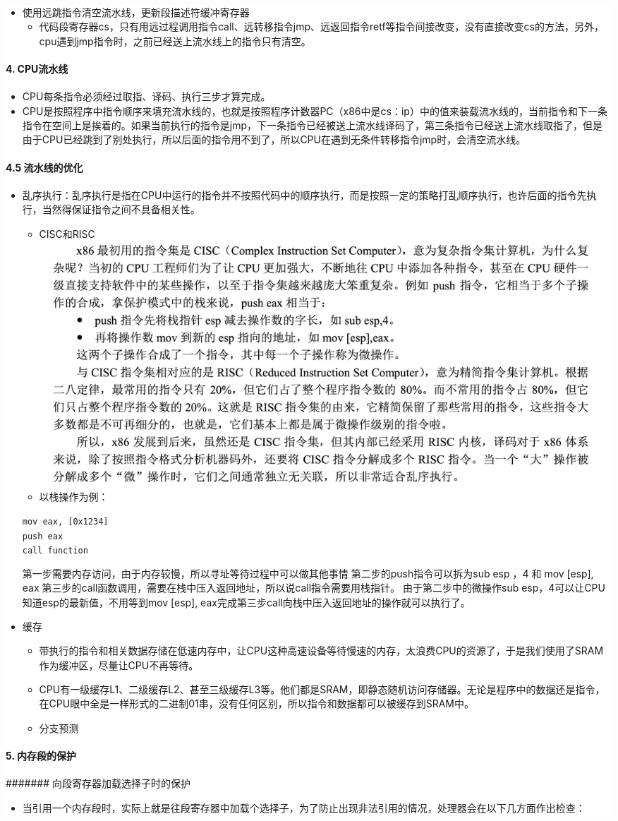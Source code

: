    - 使用远跳指令清空流水线，更新段描述符缓冲寄存器
      -  代码段寄存器cs，只有用远过程调用指令call、远转移指令jmp、远返回指令retf等指令间接改变，没有直接改变cs的方法，另外，cpu遇到jmp指令时，之前已经送上流水线上的指令只有清空。
  
#### 4. CPU流水线
- CPU每条指令必须经过取指、译码、执行三步才算完成。
- CPU是按照程序中指令顺序来填充流水线的，也就是按照程序计数器PC（x86中是cs：ip）中的值来装载流水线的，当前指令和下一条指令在空间上是挨着的。如果当前执行的指令是jmp，下一条指令已经被送上流水线译码了，第三条指令已经送上流水线取指了，但是由于CPU已经跳到了别处执行，所以后面的指令用不到了，所以CPU在遇到无条件转移指令jmp时，会清空流水线。

#### 4.5 流水线的优化
- 乱序执行：乱序执行是指在CPU中运行的指令并不按照代码中的顺序执行，而是按照一定的策略打乱顺序执行，也许后面的指令先执行，当然得保证指令之间不具备相关性。
  - CISC和RISC
    ![](img/8.png)
  - 以栈操作为例：
   
   ```
   mov eax, [0x1234]
   push eax
   call function
   ```
   第一步需要内存访问，由于内存较慢，所以寻址等待过程中可以做其他事情
   第二步的push指令可以拆为sub esp ，4 和 mov [esp], eax
   第三步的call函数调用，需要在栈中压入返回地址，所以说call指令需要用栈指针。
   由于第二步中的微操作sub esp，4可以让CPU知道esp的最新值，不用等到mov [esp], eax完成第三步call向栈中压入返回地址的操作就可以执行了。
   
- 缓存
  - 带执行的指令和相关数据存储在低速内存中，让CPU这种高速设备等待慢速的内存，太浪费CPU的资源了，于是我们使用了SRAM作为缓冲区，尽量让CPU不再等待。
  
  - CPU有一级缓存L1、二级缓存L2、甚至三级缓存L3等。他们都是SRAM，即静态随机访问存储器。无论是程序中的数据还是指令，在CPU眼中全是一样形式的二进制01串，没有任何区别，所以指令和数据都可以被缓存到SRAM中。

  - 分支预测 
  
  
#### 5. 内存段的保护
####### 向段寄存器加载选择子时的保护
  - 当引用一个内存段时，实际上就是往段寄存器中加载个选择子，为了防止出现非法引用的情况，处理器会在以下几方面作出检查：
  